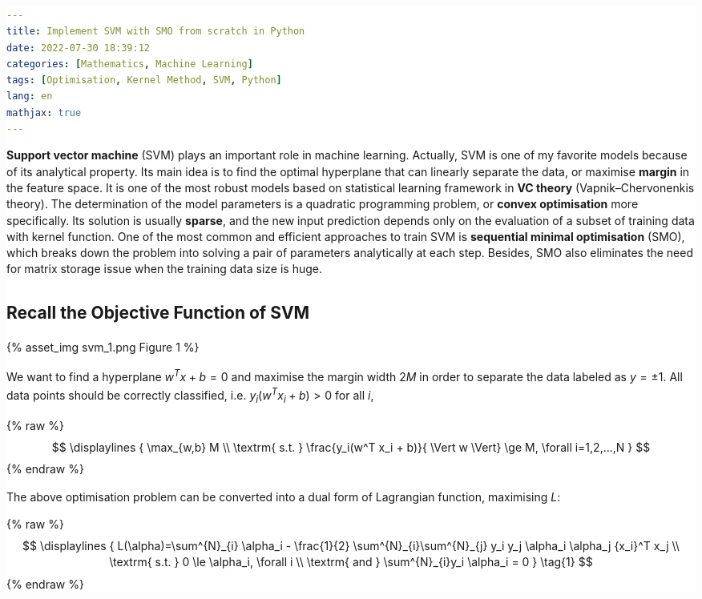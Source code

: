 ```yaml
---
title: Implement SVM with SMO from scratch in Python
date: 2022-07-30 18:39:12
categories: [Mathematics, Machine Learning]
tags: [Optimisation, Kernel Method, SVM, Python]
lang: en
mathjax: true
---
```


**Support vector machine** (SVM) plays an important role in machine learning. Actually, SVM is one of my favorite models because of its analytical property. Its main idea is to find the optimal hyperplane that can linearly separate the data, or maximise **margin** in the feature space. It is one of the most robust models based on statistical learning framework in **VC theory** (Vapnik–Chervonenkis theory). The determination of the model parameters is a quadratic programming problem, or **convex optimisation** more specifically. Its solution is usually **sparse**, and the new input prediction depends only on the evaluation of a subset of training data with kernel function. One of the most common and efficient approaches to train SVM is **sequential minimal optimisation** (SMO), which breaks down the problem into solving a pair of parameters analytically at each step. Besides, SMO also eliminates the need for matrix storage issue when the training data size is huge.




## Recall the Objective Function of SVM

{% asset_img svm_1.png Figure 1 %}

We want to find a hyperplane $w^T x + b = 0$ and maximise the margin width $2M$ in order to separate the data labeled as $y = \pm 1$. All data points should be correctly classified, i.e. $y_i(w^T x_i + b) > 0$ for all $i$,

{% raw %}
$$
\displaylines {
\max_{w,b} M \\
\textrm{ s.t. } \frac{y_i(w^T x_i + b)}{ \Vert w \Vert} \ge M, \forall i=1,2,...,N
}
$$
{% endraw %}

The above optimisation problem can be converted into a dual form of Lagrangian function, maximising $L$:

{% raw %}
$$
\displaylines {
L(\alpha)=\sum^{N}_{i} \alpha_i - \frac{1}{2} \sum^{N}_{i}\sum^{N}_{j} y_i y_j \alpha_i \alpha_j {x_i}^T x_j \\
\textrm{ s.t. } 0 \le \alpha_i,  \forall i \\
\textrm{ and } \sum^{N}_{i}y_i \alpha_i = 0
}
\tag{1}
$$
{% endraw %}


[^1]: [Sequential Minimal Optimization: A Fast Algorithm for Training Support Vector Machines](https://www.microsoft.com/en-us/research/wp-content/uploads/2016/02/tr-98-14.pdf)
[^2]: [The implementation of Support Vector Machines using the sequential minimal optimization algorithm](https://www.cs.mcgill.ca/~hv/publications/99.04.McGill.thesis.gmak.pdf)